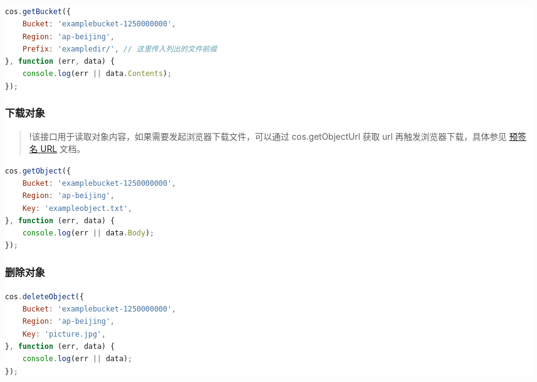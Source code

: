 ```js
cos.getBucket({
    Bucket: 'examplebucket-1250000000',
    Region: 'ap-beijing',
    Prefix: 'exampledir/', // 这里传入列出的文件前缀
}, function (err, data) {
    console.log(err || data.Contents);
});
```

### 下载对象

> !该接口用于读取对象内容，如果需要发起浏览器下载文件，可以通过 cos.getObjectUrl 获取 url 再触发浏览器下载，具体参见 [预签名 URL](https://cloud.tencent.com/document/product/436/36162) 文档。

```js
cos.getObject({
    Bucket: 'examplebucket-1250000000',
    Region: 'ap-beijing',
    Key: 'exampleobject.txt',
}, function (err, data) {
    console.log(err || data.Body);
});
```

### 删除对象

```js
cos.deleteObject({
    Bucket: 'examplebucket-1250000000',
    Region: 'ap-beijing',
    Key: 'picture.jpg',
}, function (err, data) {
    console.log(err || data);
});
```
